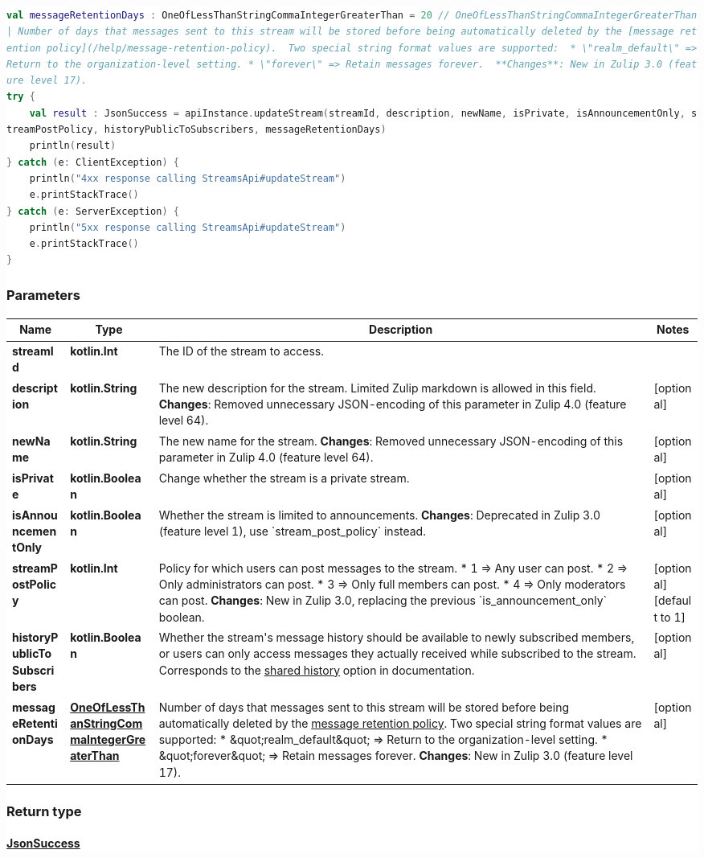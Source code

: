 ```kotlin
val messageRetentionDays : OneOfLessThanStringCommaIntegerGreaterThan = 20 // OneOfLessThanStringCommaIntegerGreaterThan | Number of days that messages sent to this stream will be stored before being automatically deleted by the [message retention policy](/help/message-retention-policy).  Two special string format values are supported:  * \"realm_default\" => Return to the organization-level setting. * \"forever\" => Retain messages forever.  **Changes**: New in Zulip 3.0 (feature level 17). 
try {
    val result : JsonSuccess = apiInstance.updateStream(streamId, description, newName, isPrivate, isAnnouncementOnly, streamPostPolicy, historyPublicToSubscribers, messageRetentionDays)
    println(result)
} catch (e: ClientException) {
    println("4xx response calling StreamsApi#updateStream")
    e.printStackTrace()
} catch (e: ServerException) {
    println("5xx response calling StreamsApi#updateStream")
    e.printStackTrace()
}
```

### Parameters

Name | Type | Description  | Notes
------------- | ------------- | ------------- | -------------
 **streamId** | **kotlin.Int**| The ID of the stream to access.  |
 **description** | **kotlin.String**| The new description for the stream. Limited Zulip markdown is allowed in this field.  **Changes**: Removed unnecessary JSON-encoding of this parameter in Zulip 4.0 (feature level 64).  | [optional]
 **newName** | **kotlin.String**| The new name for the stream.  **Changes**: Removed unnecessary JSON-encoding of this parameter in Zulip 4.0 (feature level 64).  | [optional]
 **isPrivate** | **kotlin.Boolean**| Change whether the stream is a private stream.  | [optional]
 **isAnnouncementOnly** | **kotlin.Boolean**| Whether the stream is limited to announcements.  **Changes**: Deprecated in Zulip 3.0 (feature level 1), use   &#x60;stream_post_policy&#x60; instead.  | [optional]
 **streamPostPolicy** | **kotlin.Int**| Policy for which users can post messages to the stream.  * 1 &#x3D;&gt; Any user can post. * 2 &#x3D;&gt; Only administrators can post. * 3 &#x3D;&gt; Only full members can post. * 4 &#x3D;&gt; Only moderators can post.  **Changes**: New in Zulip 3.0, replacing the previous &#x60;is_announcement_only&#x60; boolean.  | [optional] [default to 1]
 **historyPublicToSubscribers** | **kotlin.Boolean**| Whether the stream&#39;s message history should be available to newly subscribed members, or users can only access messages they actually received while subscribed to the stream.  Corresponds to the [shared history](/help/stream-permissions) option in documentation.  | [optional]
 **messageRetentionDays** | [**OneOfLessThanStringCommaIntegerGreaterThan**](.md)| Number of days that messages sent to this stream will be stored before being automatically deleted by the [message retention policy](/help/message-retention-policy).  Two special string format values are supported:  * \&quot;realm_default\&quot; &#x3D;&gt; Return to the organization-level setting. * \&quot;forever\&quot; &#x3D;&gt; Retain messages forever.  **Changes**: New in Zulip 3.0 (feature level 17).  | [optional]

### Return type

[**JsonSuccess**](JsonSuccess.md)
